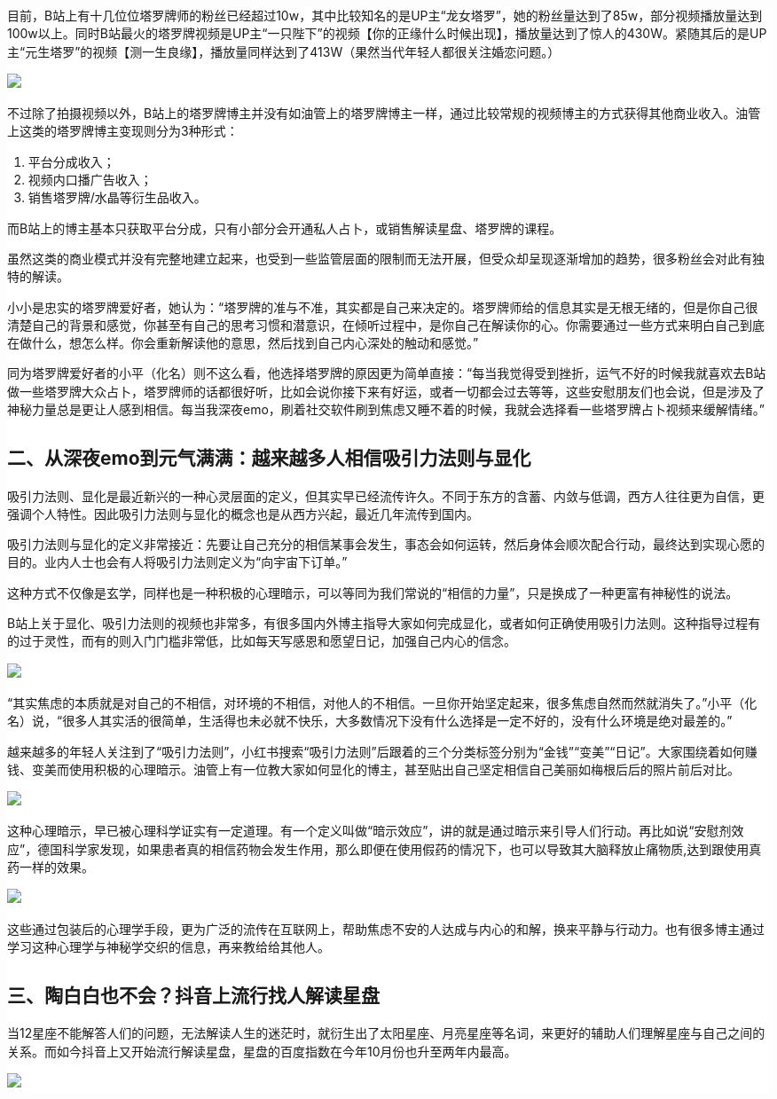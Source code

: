 目前，B站上有十几位位塔罗牌师的粉丝已经超过10w，其中比较知名的是UP主“龙女塔罗”，她的粉丝量达到了85w，部分视频播放量达到100w以上。同时B站最火的塔罗牌视频是UP主“一只陛下”的视频【你的正缘什么时候出现】，播放量达到了惊人的430W。紧随其后的是UP主“元生塔罗”的视频【测一生良缘】，播放量同样达到了413W（果然当代年轻人都很关注婚恋问题。）

![](https://image.woshipm.com/wp-files/2022/10/KhUw7ldcBpyKLFHEl87d.png)

不过除了拍摄视频以外，B站上的塔罗牌博主并没有如油管上的塔罗牌博主一样，通过比较常规的视频博主的方式获得其他商业收入。油管上这类的塔罗牌博主变现则分为3种形式：

1.  平台分成收入；
2.  视频内口播广告收入；
3.  销售塔罗牌/水晶等衍生品收入。

而B站上的博主基本只获取平台分成，只有小部分会开通私人占卜，或销售解读星盘、塔罗牌的课程。

虽然这类的商业模式并没有完整地建立起来，也受到一些监管层面的限制而无法开展，但受众却呈现逐渐增加的趋势，很多粉丝会对此有独特的解读。

小小是忠实的塔罗牌爱好者，她认为：“塔罗牌的准与不准，其实都是自己来决定的。塔罗牌师给的信息其实是无根无绪的，但是你自己很清楚自己的背景和感觉，你甚至有自己的思考习惯和潜意识，在倾听过程中，是你自己在解读你的心。你需要通过一些方式来明白自己到底在做什么，想怎么样。你会重新解读他的意思，然后找到自己内心深处的触动和感觉。”

同为塔罗牌爱好者的小平（化名）则不这么看，他选择塔罗牌的原因更为简单直接：“每当我觉得受到挫折，运气不好的时候我就喜欢去B站做一些塔罗牌大众占卜，塔罗牌师的话都很好听，比如会说你接下来有好运，或者一切都会过去等等，这些安慰朋友们也会说，但是涉及了神秘力量总是更让人感到相信。每当我深夜emo，刷着社交软件刷到焦虑又睡不着的时候，我就会选择看一些塔罗牌占卜视频来缓解情绪。”

## 二、从深夜emo到元气满满：越来越多人相信吸引力法则与显化

吸引力法则、显化是最近新兴的一种心灵层面的定义，但其实早已经流传许久。不同于东方的含蓄、内敛与低调，西方人往往更为自信，更强调个人特性。因此吸引力法则与显化的概念也是从西方兴起，最近几年流传到国内。

吸引力法则与显化的定义非常接近：先要让自己充分的相信某事会发生，事态会如何运转，然后身体会顺次配合行动，最终达到实现心愿的目的。业内人士也会有人将吸引力法则定义为“向宇宙下订单。”

这种方式不仅像是玄学，同样也是一种积极的心理暗示，可以等同为我们常说的“相信的力量”，只是换成了一种更富有神秘性的说法。

B站上关于显化、吸引力法则的视频也非常多，有很多国内外博主指导大家如何完成显化，或者如何正确使用吸引力法则。这种指导过程有的过于灵性，而有的则入门门槛非常低，比如每天写感恩和愿望日记，加强自己内心的信念。

![](https://image.woshipm.com/wp-files/2022/10/yU2lLf7bDnokOpfml365.png)

“其实焦虑的本质就是对自己的不相信，对环境的不相信，对他人的不相信。一旦你开始坚定起来，很多焦虑自然而然就消失了。”小平（化名）说，“很多人其实活的很简单，生活得也未必就不快乐，大多数情况下没有什么选择是一定不好的，没有什么环境是绝对最差的。”

越来越多的年轻人关注到了“吸引力法则”，小红书搜索“吸引力法则”后跟着的三个分类标签分别为“金钱”“变美”“日记”。大家围绕着如何赚钱、变美而使用积极的心理暗示。油管上有一位教大家如何显化的博主，甚至贴出自己坚定相信自己美丽如梅根后后的照片前后对比。

![](https://image.woshipm.com/wp-files/2022/10/wpvalZvNU3oC2R8f6TfY.png)

这种心理暗示，早已被心理科学证实有一定道理。有一个定义叫做“暗示效应”，讲的就是通过暗示来引导人们行动。再比如说“安慰剂效应”，德国科学家发现，如果患者真的相信药物会发生作用，那么即便在使用假药的情况下，也可以导致其大脑释放止痛物质,达到跟使用真药一样的效果。

![](https://image.woshipm.com/wp-files/2022/10/hI2ZpvWeaPRp36UpLboF.png)

这些通过包装后的心理学手段，更为广泛的流传在互联网上，帮助焦虑不安的人达成与内心的和解，换来平静与行动力。也有很多博主通过学习这种心理学与神秘学交织的信息，再来教给给其他人。

## 三、陶白白也不会？抖音上流行找人解读星盘

当12星座不能解答人们的问题，无法解读人生的迷茫时，就衍生出了太阳星座、月亮星座等名词，来更好的辅助人们理解星座与自己之间的关系。而如今抖音上又开始流行解读星盘，星盘的百度指数在今年10月份也升至两年内最高。

![](https://image.woshipm.com/wp-files/2022/10/dsHWKYpFvyv2uhXsiVaa.png)
